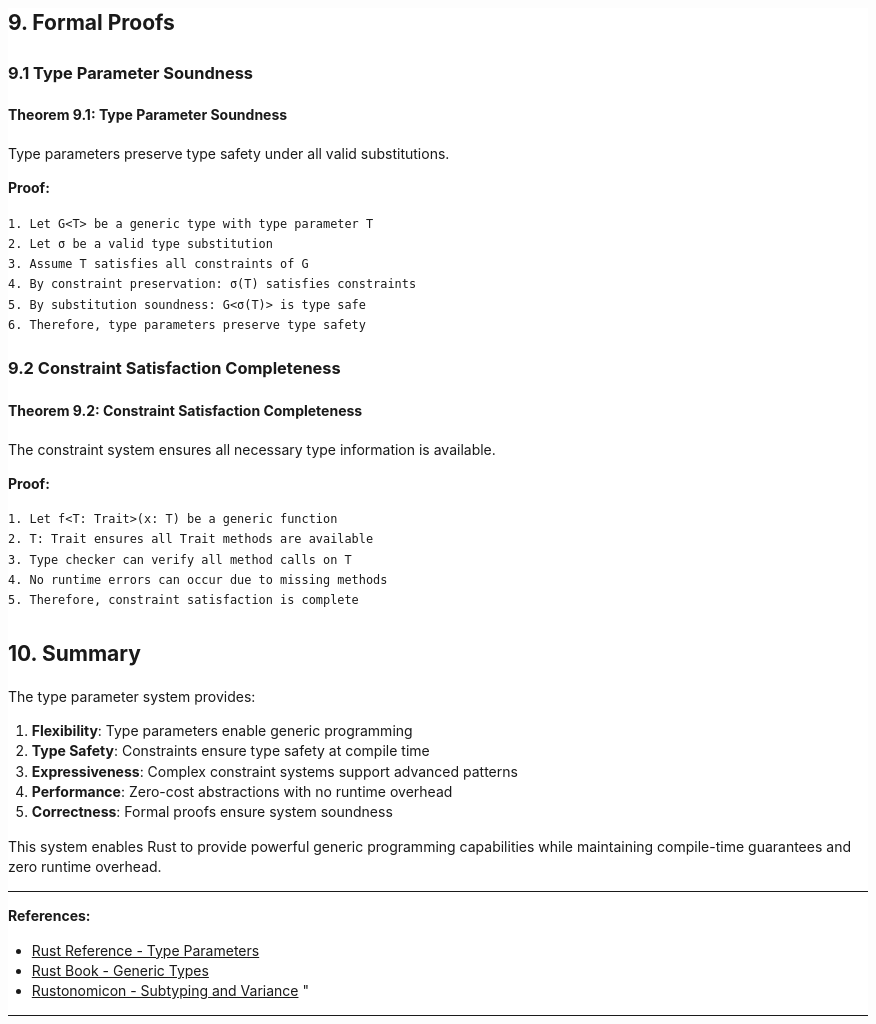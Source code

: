 ## 9. Formal Proofs

### 9.1 Type Parameter Soundness

#### Theorem 9.1: Type Parameter Soundness

Type parameters preserve type safety under all valid substitutions.

**Proof:**

```text
1. Let G<T> be a generic type with type parameter T
2. Let σ be a valid type substitution
3. Assume T satisfies all constraints of G
4. By constraint preservation: σ(T) satisfies constraints
5. By substitution soundness: G<σ(T)> is type safe
6. Therefore, type parameters preserve type safety
```

### 9.2 Constraint Satisfaction Completeness

#### Theorem 9.2: Constraint Satisfaction Completeness

The constraint system ensures all necessary type information is available.

**Proof:**

```text
1. Let f<T: Trait>(x: T) be a generic function
2. T: Trait ensures all Trait methods are available
3. Type checker can verify all method calls on T
4. No runtime errors can occur due to missing methods
5. Therefore, constraint satisfaction is complete
```

## 10. Summary

The type parameter system provides:

1. **Flexibility**: Type parameters enable generic programming
2. **Type Safety**: Constraints ensure type safety at compile time
3. **Expressiveness**: Complex constraint systems support advanced patterns
4. **Performance**: Zero-cost abstractions with no runtime overhead
5. **Correctness**: Formal proofs ensure system soundness

This system enables Rust to provide powerful generic programming capabilities while maintaining compile-time guarantees and zero runtime overhead.

---

**References:**

- [Rust Reference - Type Parameters](https://doc.rust-lang.org/reference/types/parameters.html)
- [Rust Book - Generic Types](https://doc.rust-lang.org/book/ch10-01-syntax.html)
- [Rustonomicon - Subtyping and Variance](https://doc.rust-lang.org/nomicon/subtyping.html)
"

---
